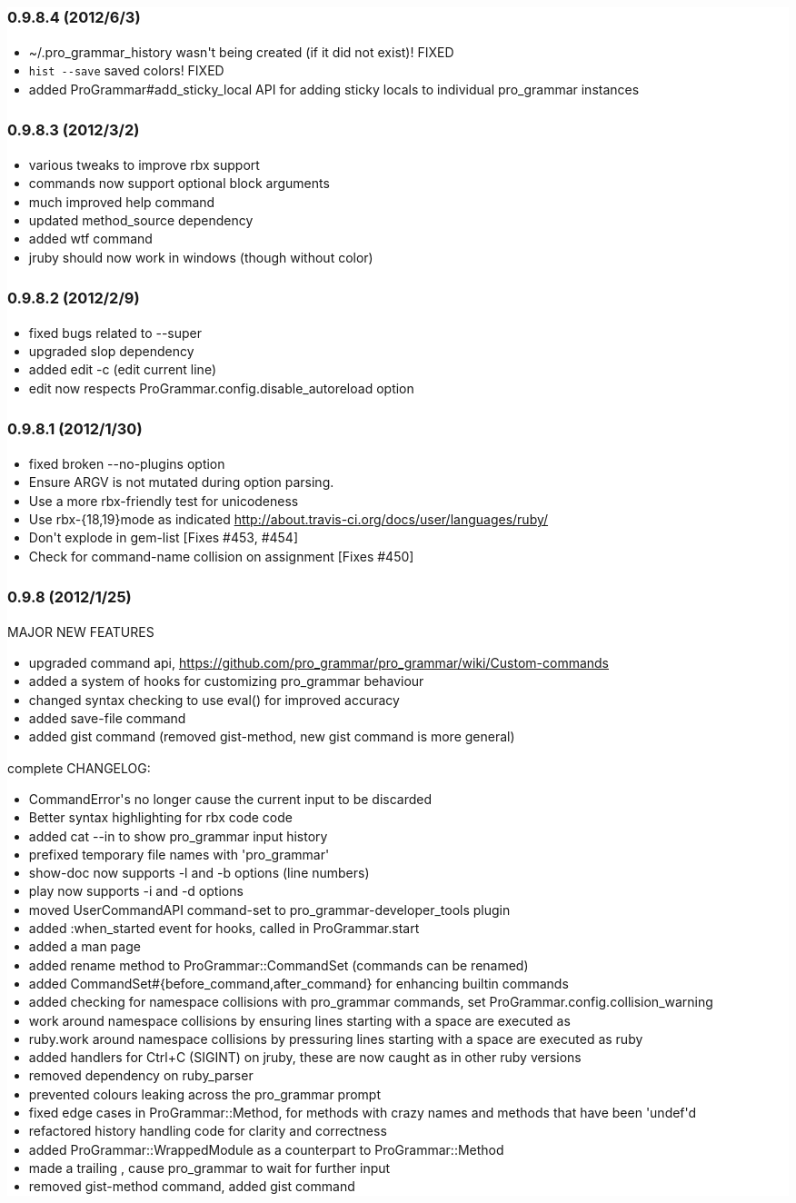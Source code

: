 ### 0.9.8.4 (2012/6/3)
* ~/.pro_grammar_history wasn't being created (if it did not exist)! FIXED
* `hist --save` saved colors! FIXED
* added ProGrammar#add_sticky_local API for adding sticky locals to individual pro_grammar instances

### 0.9.8.3 (2012/3/2)
* various tweaks to improve rbx support
* commands now support optional block arguments
* much improved help command
* updated method_source dependency
* added wtf command
* jruby should now work in windows (though without color)

### 0.9.8.2 (2012/2/9)
* fixed bugs related to --super
* upgraded slop dependency
* added edit -c (edit current line)
* edit now respects ProGrammar.config.disable_autoreload option

### 0.9.8.1 (2012/1/30)
* fixed broken --no-plugins option
* Ensure ARGV is not mutated during option parsing.
* Use a more rbx-friendly test for unicodeness
* Use rbx-{18,19}mode as indicated  http://about.travis-ci.org/docs/user/languages/ruby/
* Don't explode in gem-list [Fixes #453, #454]
* Check for command-name collision on assignment [Fixes #450]

### 0.9.8 (2012/1/25)

MAJOR NEW FEATURES
- upgraded command api, https://github.com/pro_grammar/pro_grammar/wiki/Custom-commands
- added a system of hooks for customizing pro_grammar behaviour
- changed syntax checking to use eval() for improved accuracy
- added save-file command
- added gist command (removed gist-method, new gist command is more general)

complete CHANGELOG:
* CommandError's no longer cause the current input to be discarded
* Better syntax highlighting for rbx code code
* added cat --in to show pro_grammar input history
* prefixed temporary file names with 'pro_grammar'
* show-doc now supports -l and -b options (line numbers)
* play now supports -i and -d options
* moved UserCommandAPI command-set to pro_grammar-developer_tools plugin
* added :when_started event for hooks, called in ProGrammar.start
* added a man page
* added rename method to ProGrammar::CommandSet (commands can be renamed)
* added CommandSet#{before_command,after_command} for enhancing builtin commands
* added checking for namespace collisions with pro_grammar commands, set ProGrammar.config.collision_warning
* work around namespace collisions by ensuring lines starting with a space are executed as
* ruby.work around namespace collisions by pressuring lines starting with a space are executed as ruby
* added handlers for Ctrl+C (SIGINT) on jruby, these are now caught as in other ruby versions
* removed dependency on ruby_parser
* prevented colours leaking across the pro_grammar prompt
* fixed edge cases in ProGrammar::Method, for methods with crazy names and methods that have been 'undef'd
* refactored history handling code for clarity and correctness
* added ProGrammar::WrappedModule as a counterpart to ProGrammar::Method
* made a trailing , cause pro_grammar to wait for further input
* removed gist-method command, added gist command

[v0.12.0]: https://github.com/pro_grammar/pro_grammar/releases/tag/v0.12.0
[v0.12.1]: https://github.com/pro_grammar/pro_grammar/releases/tag/v0.12.1
[v0.12.2]: https://github.com/pro_grammar/pro_grammar/releases/tag/v0.12.2
[v0.13.0]: https://github.com/pro_grammar/pro_grammar/releases/tag/v0.13.0
[v0.13.1]: https://github.com/pro_grammar/pro_grammar/releases/tag/v0.13.1